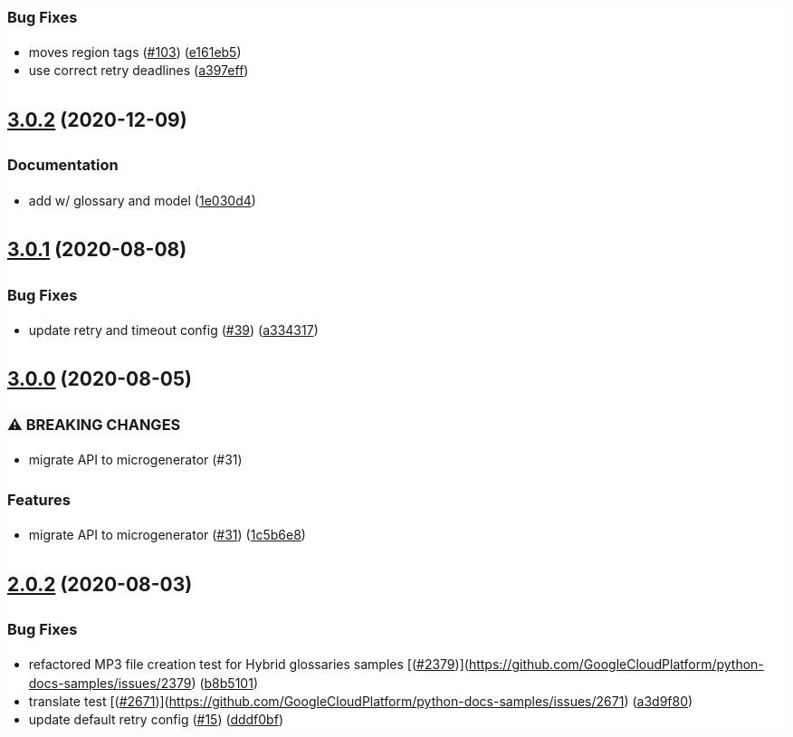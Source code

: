 
### Bug Fixes

* moves region tags ([#103](https://www.github.com/googleapis/python-translate/issues/103)) ([e161eb5](https://www.github.com/googleapis/python-translate/commit/e161eb5e9cdc3124aa7efe2d535bae67812ae93c))
* use correct retry deadlines ([a397eff](https://www.github.com/googleapis/python-translate/commit/a397effb87f74f579605bcf261bf2b00d5e9fa5b))

## [3.0.2](https://www.github.com/googleapis/python-translate/compare/v3.0.1...v3.0.2) (2020-12-09)


### Documentation

* add w/ glossary and model ([1e030d4](https://www.github.com/googleapis/python-translate/commit/1e030d4557ee1f67bad5e5b4759d0200efd27afd))

## [3.0.1](https://www.github.com/googleapis/python-translate/compare/v3.0.0...v3.0.1) (2020-08-08)


### Bug Fixes

* update retry and timeout config ([#39](https://www.github.com/googleapis/python-translate/issues/39)) ([a334317](https://www.github.com/googleapis/python-translate/commit/a334317bc34b8927adfbc4a2559dbb71ee22c78d))

## [3.0.0](https://www.github.com/googleapis/python-translate/compare/v2.0.2...v3.0.0) (2020-08-05)


### ⚠ BREAKING CHANGES

* migrate API to microgenerator (#31)

### Features

* migrate API to microgenerator ([#31](https://www.github.com/googleapis/python-translate/issues/31)) ([1c5b6e8](https://www.github.com/googleapis/python-translate/commit/1c5b6e89a0a3b55c41c909e4ee27e0bd23e4b579))

## [2.0.2](https://www.github.com/googleapis/python-translate/compare/v2.0.1...v2.0.2) (2020-08-03)


### Bug Fixes

* refactored MP3 file creation test for Hybrid glossaries samples [([#2379](https://www.github.com/googleapis/python-translate/issues/2379))](https://github.com/GoogleCloudPlatform/python-docs-samples/issues/2379) ([b8b5101](https://www.github.com/googleapis/python-translate/commit/b8b5101be28d0d0d17a4d688eea81af6754a394c))
* translate test [([#2671](https://www.github.com/googleapis/python-translate/issues/2671))](https://github.com/GoogleCloudPlatform/python-docs-samples/issues/2671) ([a3d9f80](https://www.github.com/googleapis/python-translate/commit/a3d9f804576caeb4fdcdbbd4479caeb926efd8d0))
* update default retry config ([#15](https://www.github.com/googleapis/python-translate/issues/15)) ([dddf0bf](https://www.github.com/googleapis/python-translate/commit/dddf0bf33463968932031cc0be5bc8a0d4a96455))
